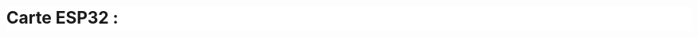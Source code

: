 ## Carte ESP32 : 

<model-viewer src="./Conception_files/ESP32.glb" ar ar-modes="webxr scene-viewer quick-look" camera-controls tone-mapping="commerce" poster="./Conception_files/poster.webp" shadow-intensity="1">
    <div class="progress-bar hide" slot="progress-bar">
        <div class="update-bar"></div>
    </div>
</model-viewer>